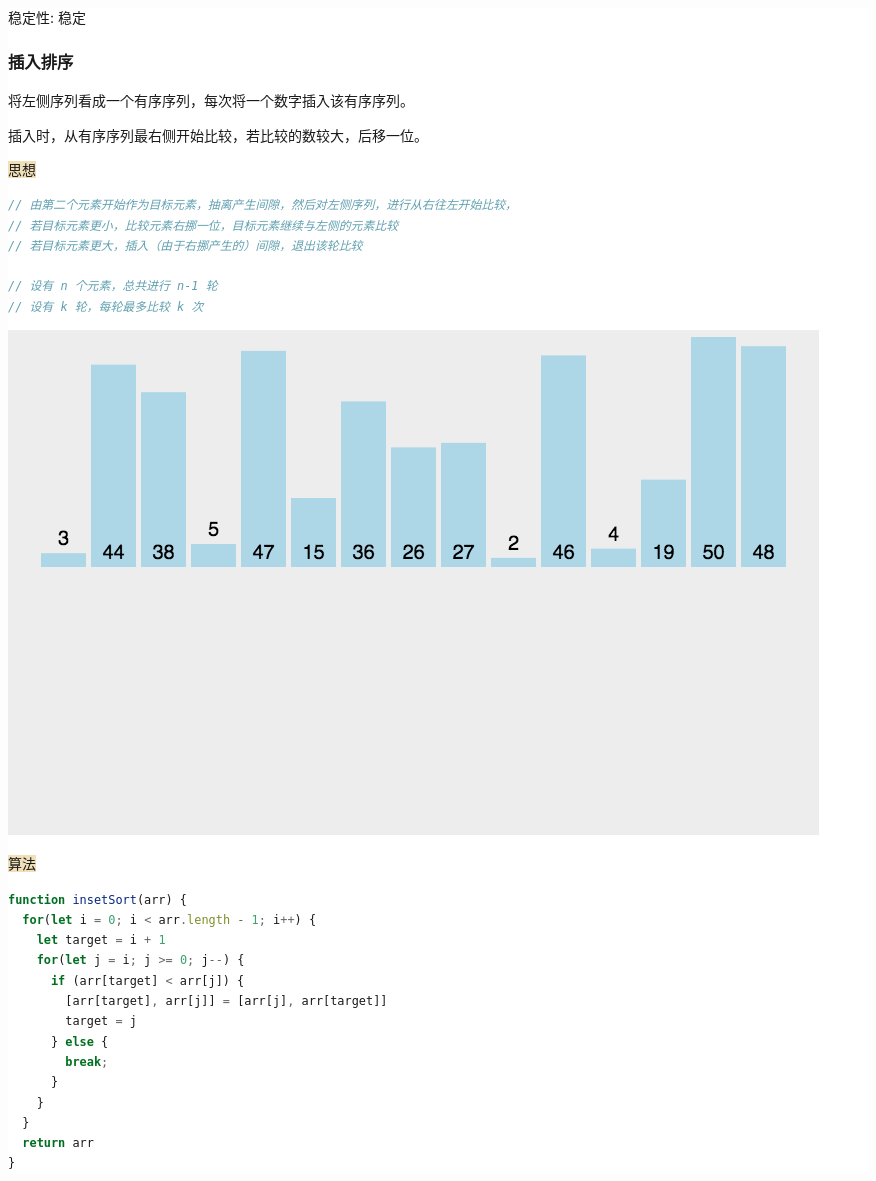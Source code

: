 稳定性: 稳定



### 插入排序

将左侧序列看成一个有序序列，每次将一个数字插入该有序序列。

插入时，从有序序列最右侧开始比较，若比较的数较大，后移一位。

<span style="backGround: #efe0b9">思想</span>

```javascript
// 由第二个元素开始作为目标元素，抽离产生间隙，然后对左侧序列，进行从右往左开始比较，
// 若目标元素更小，比较元素右挪一位，目标元素继续与左侧的元素比较
// 若目标元素更大，插入（由于右挪产生的）间隙，退出该轮比较

// 设有 n 个元素，总共进行 n-1 轮
// 设有 k 轮，每轮最多比较 k 次
```

![插入排序](.\img\插入排序.gif)

<span style="backGround: #efe0b9">算法</span>

```javascript
function insetSort(arr) {
  for(let i = 0; i < arr.length - 1; i++) {
    let target = i + 1
    for(let j = i; j >= 0; j--) {
      if (arr[target] < arr[j]) {
        [arr[target], arr[j]] = [arr[j], arr[target]]
        target = j	
      } else {
        break;
      }
    }
  }
  return arr
}
```

